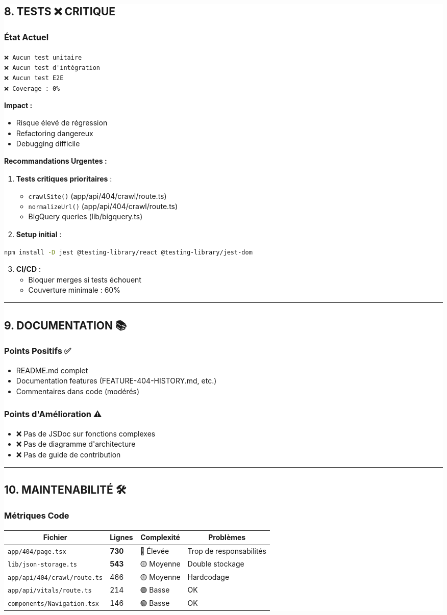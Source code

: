 
## 8. TESTS ❌ CRITIQUE

### État Actuel
```
❌ Aucun test unitaire
❌ Aucun test d'intégration
❌ Aucun test E2E
❌ Coverage : 0%
```

**Impact :**
- Risque élevé de régression
- Refactoring dangereux
- Debugging difficile

**Recommandations Urgentes :**
1. **Tests critiques prioritaires** :
   - `crawlSite()` (app/api/404/crawl/route.ts)
   - `normalizeUrl()` (app/api/404/crawl/route.ts)
   - BigQuery queries (lib/bigquery.ts)

2. **Setup initial** :
```bash
npm install -D jest @testing-library/react @testing-library/jest-dom
```

3. **CI/CD** :
   - Bloquer merges si tests échouent
   - Couverture minimale : 60%

---

## 9. DOCUMENTATION 📚

### Points Positifs ✅
- README.md complet
- Documentation features (FEATURE-404-HISTORY.md, etc.)
- Commentaires dans code (modérés)

### Points d'Amélioration ⚠️
- ❌ Pas de JSDoc sur fonctions complexes
- ❌ Pas de diagramme d'architecture
- ❌ Pas de guide de contribution

---

## 10. MAINTENABILITÉ 🛠️

### Métriques Code

| Fichier | Lignes | Complexité | Problèmes |
|---------|--------|------------|-----------|
| `app/404/page.tsx` | **730** | 🔴 Élevée | Trop de responsabilités |
| `lib/json-storage.ts` | **543** | 🟡 Moyenne | Double stockage |
| `app/api/404/crawl/route.ts` | 466 | 🟡 Moyenne | Hardcodage |
| `app/api/vitals/route.ts` | 214 | 🟢 Basse | OK |
| `components/Navigation.tsx` | 146 | 🟢 Basse | OK |
